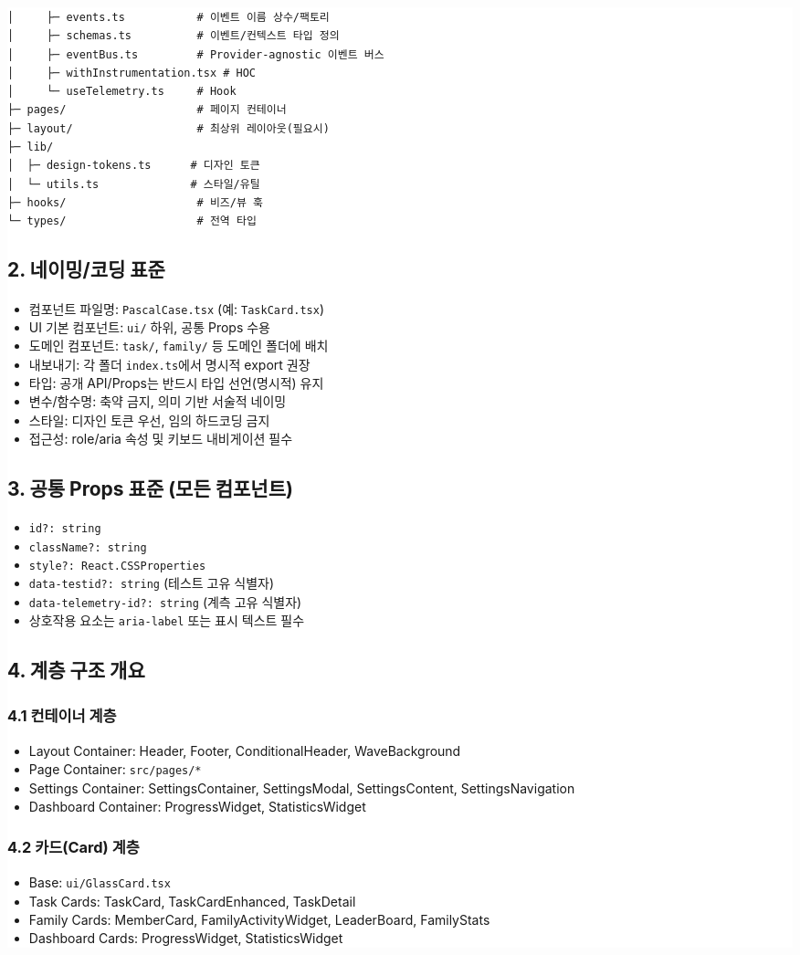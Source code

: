 ```
│     ├─ events.ts           # 이벤트 이름 상수/팩토리
│     ├─ schemas.ts          # 이벤트/컨텍스트 타입 정의
│     ├─ eventBus.ts         # Provider-agnostic 이벤트 버스
│     ├─ withInstrumentation.tsx # HOC
│     └─ useTelemetry.ts     # Hook
├─ pages/                    # 페이지 컨테이너
├─ layout/                   # 최상위 레이아웃(필요시)
├─ lib/
│  ├─ design-tokens.ts      # 디자인 토큰
│  └─ utils.ts              # 스타일/유틸
├─ hooks/                    # 비즈/뷰 훅
└─ types/                    # 전역 타입
```

## 2. 네이밍/코딩 표준

- 컴포넌트 파일명: `PascalCase.tsx` (예: `TaskCard.tsx`)
- UI 기본 컴포넌트: `ui/` 하위, 공통 Props 수용
- 도메인 컴포넌트: `task/`, `family/` 등 도메인 폴더에 배치
- 내보내기: 각 폴더 `index.ts`에서 명시적 export 권장
- 타입: 공개 API/Props는 반드시 타입 선언(명시적) 유지
- 변수/함수명: 축약 금지, 의미 기반 서술적 네이밍
- 스타일: 디자인 토큰 우선, 임의 하드코딩 금지
- 접근성: role/aria 속성 및 키보드 내비게이션 필수

## 3. 공통 Props 표준 (모든 컴포넌트)

- `id?: string`
- `className?: string`
- `style?: React.CSSProperties`
- `data-testid?: string` (테스트 고유 식별자)
- `data-telemetry-id?: string` (계측 고유 식별자)
- 상호작용 요소는 `aria-label` 또는 표시 텍스트 필수

## 4. 계층 구조 개요

### 4.1 컨테이너 계층

- Layout Container: Header, Footer, ConditionalHeader, WaveBackground
- Page Container: `src/pages/*`
- Settings Container: SettingsContainer, SettingsModal, SettingsContent, SettingsNavigation
- Dashboard Container: ProgressWidget, StatisticsWidget

### 4.2 카드(Card) 계층

- Base: `ui/GlassCard.tsx`
- Task Cards: TaskCard, TaskCardEnhanced, TaskDetail
- Family Cards: MemberCard, FamilyActivityWidget, LeaderBoard, FamilyStats
- Dashboard Cards: ProgressWidget, StatisticsWidget
